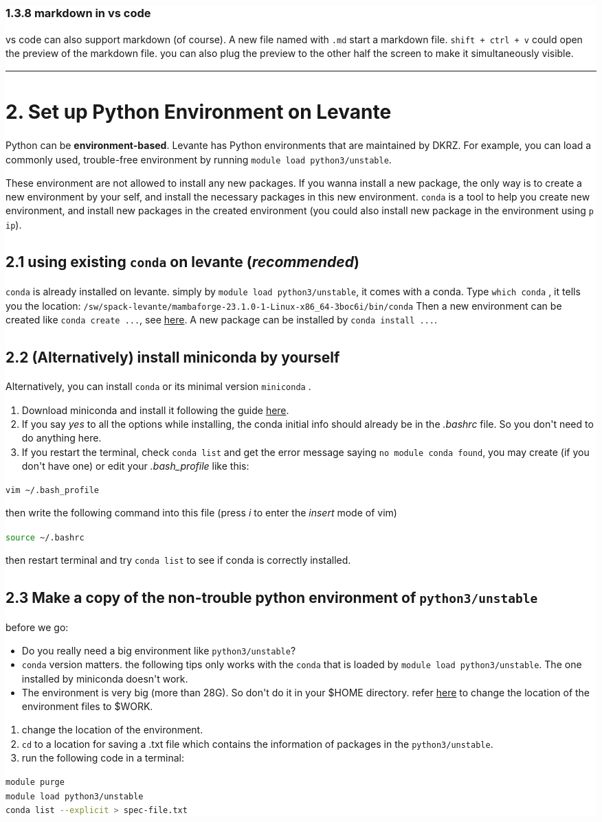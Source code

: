 ### 1.3.8 markdown in vs code

vs code can also support markdown (of course). A new file named with `.md` start a markdown file. `shift + ctrl + v` could open the preview of the markdown file. you can also plug the preview to the other half the screen to make it simultaneously visible. 

------

# 2. Set up Python Environment on Levante

Python can be **environment-based**. Levante has Python environments that are maintained by DKRZ. For example, you can load a commonly used, trouble-free environment by running `module load python3/unstable`.

These environment are not allowed to install any new packages. If you wanna install a new package, the only way is to create a new environment by your self, and install the necessary packages in this new environment. `conda` is a tool to help you create new environment, and install new packages in the created environment (you could also install new package in the environment using `pip`). 


## 2.1 using existing `conda` on levante (*recommended*)
`conda` is already installed on levante. simply by `module load python3/unstable`, it comes with a conda. Type `which conda` , it tells you the location: `/sw/spack-levante/mambaforge-23.1.0-1-Linux-x86_64-3boc6i/bin/conda`
Then a new environment can be created like `conda create ...`, see [here](https://conda.io/projects/conda/en/latest/user-guide/tasks/manage-environments.html#activating-an-environment).
A new package can be installed by `conda install ...`.

## 2.2 (Alternatively) install miniconda by yourself 
Alternatively, you can install `conda` or its minimal version `miniconda` .

1. Download miniconda and install it following the guide [here](https://docs.dkrz.de/doc/software%26services/machine-learning/conda.html).
2. If you say *yes* to all the options while installing, the conda initial info should already be in the *.bashrc* file. So you don't need to do anything here.
3. If you restart the terminal, check `conda list` and get the error message saying `no module conda found`, you may create (if you don't have one) or edit your *.bash_profile* like this:
```bash
vim ~/.bash_profile
```
then write the following command into this file (press *i* to enter the *insert* mode of vim)
```bash
source ~/.bashrc
```
then restart terminal and try `conda list` to see if conda is correctly installed.

## 2.3 Make a copy of the non-trouble python environment of `python3/unstable`

before we go:
- Do you really need a big environment like `python3/unstable`?
- `conda` version matters. the following tips only works with the `conda` that is loaded by `module load python3/unstable`. The one installed by miniconda doesn't work.
- The environment is very big (more than 28G). So don't do it in your $HOME directory. refer [here](https://docs.dkrz.de/doc/levante/code-development/python.html#location-of-conda-environments-and-packages) to change the location of the environment files to $WORK. 
1. change the location of the environment.
2. `cd` to a location for saving a .txt file which contains the information of packages in the `python3/unstable`. 
3. run the following code in a terminal:
```bash
module purge
module load python3/unstable
conda list --explicit > spec-file.txt
```